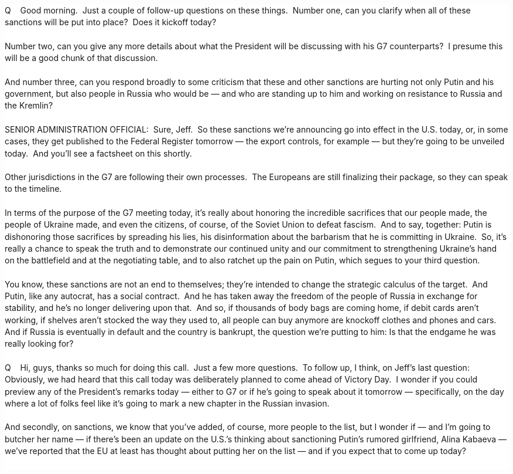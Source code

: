 Q    Good morning.  Just a couple of follow-up questions on these
things.  Number one, can you clarify when all of these sanctions will be
put into place?  Does it kickoff today?  
   
Number two, can you give any more details about what the President will
be discussing with his G7 counterparts?  I presume this will be a good
chunk of that discussion.   
   
And number three, can you respond broadly to some criticism that these
and other sanctions are hurting not only Putin and his government, but
also people in Russia who would be — and who are standing up to him and
working on resistance to Russia and the Kremlin?  
   
SENIOR ADMINISTRATION OFFICIAL:  Sure, Jeff.  So these sanctions we’re
announcing go into effect in the U.S. today, or, in some cases, they get
published to the Federal Register tomorrow — the export controls, for
example — but they’re going to be unveiled today.  And you’ll see a
factsheet on this shortly.   
   
Other jurisdictions in the G7 are following their own processes.  The
Europeans are still finalizing their package, so they can speak to the
timeline.   
   
In terms of the purpose of the G7 meeting today, it’s really about
honoring the incredible sacrifices that our people made, the people of
Ukraine made, and even the citizens, of course, of the Soviet Union to
defeat fascism.  And to say, together: Putin is dishonoring those
sacrifices by spreading his lies, his disinformation about the barbarism
that he is committing in Ukraine.  So, it’s really a chance to speak the
truth and to demonstrate our continued unity and our commitment to
strengthening Ukraine’s hand on the battlefield and at the negotiating
table, and to also ratchet up the pain on Putin, which segues to your
third question.   
   
You know, these sanctions are not an end to themselves; they’re intended
to change the strategic calculus of the target.  And Putin, like any
autocrat, has a social contract.  And he has taken away the freedom of
the people of Russia in exchange for stability, and he’s no longer
delivering upon that.  And so, if thousands of body bags are coming
home, if debit cards aren’t working, if shelves aren’t stocked the way
they used to, all people can buy anymore are knockoff clothes and phones
and cars.  And if Russia is eventually in default and the country is
bankrupt, the question we’re putting to him: Is that the endgame he was
really looking for?   
   
Q    Hi, guys, thanks so much for doing this call.  Just a few more
questions.  To follow up, I think, on Jeff’s last question: Obviously,
we had heard that this call today was deliberately planned to come ahead
of Victory Day.  I wonder if you could preview any of the President’s
remarks today — either to G7 or if he’s going to speak about it tomorrow
— specifically, on the day where a lot of folks feel like it’s going to
mark a new chapter in the Russian invasion.   
   
And secondly, on sanctions, we know that you’ve added, of course, more
people to the list, but I wonder if — and I’m going to butcher her name
— if there’s been an update on the U.S.’s thinking about sanctioning
Putin’s rumored girlfriend, Alina Kabaeva — we’ve reported that the EU
at least has thought about putting her on the list — and if you expect
that to come up today?  
   